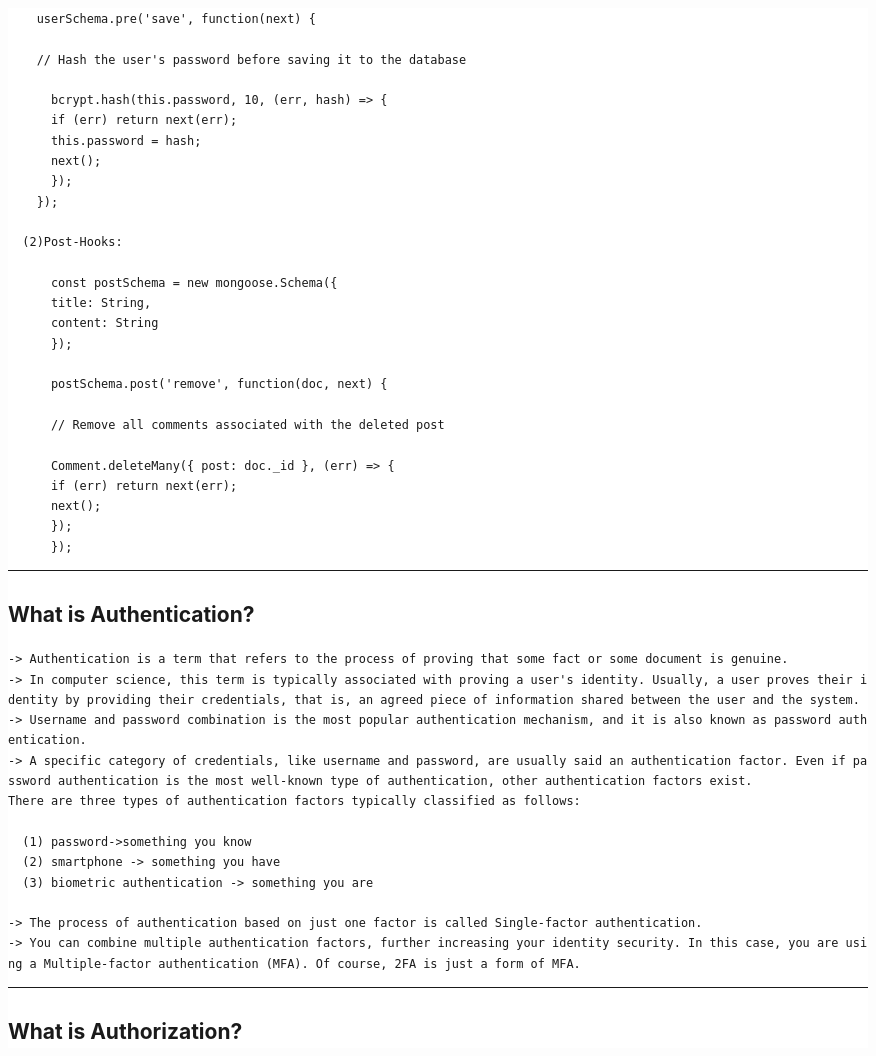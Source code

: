         userSchema.pre('save', function(next) {

        // Hash the user's password before saving it to the database

          bcrypt.hash(this.password, 10, (err, hash) => {
          if (err) return next(err);
          this.password = hash;
          next();
          });
        });

      (2)Post-Hooks:

          const postSchema = new mongoose.Schema({
          title: String,
          content: String
          });

          postSchema.post('remove', function(doc, next) {

          // Remove all comments associated with the deleted post

          Comment.deleteMany({ post: doc._id }, (err) => {
          if (err) return next(err);
          next();
          });
          });

----------------------------------------------------------------------------

##  What is Authentication? 

    -> Authentication is a term that refers to the process of proving that some fact or some document is genuine.
    -> In computer science, this term is typically associated with proving a user's identity. Usually, a user proves their identity by providing their credentials, that is, an agreed piece of information shared between the user and the system.
    -> Username and password combination is the most popular authentication mechanism, and it is also known as password authentication.
    -> A specific category of credentials, like username and password, are usually said an authentication factor. Even if password authentication is the most well-known type of authentication, other authentication factors exist.
    There are three types of authentication factors typically classified as follows:

      (1) password->something you know
      (2) smartphone -> something you have
      (3) biometric authentication -> something you are

    -> The process of authentication based on just one factor is called Single-factor authentication.
    -> You can combine multiple authentication factors, further increasing your identity security. In this case, you are using a Multiple-factor authentication (MFA). Of course, 2FA is just a form of MFA.

-----------------------------------------------------------------------------

## What is Authorization? 
